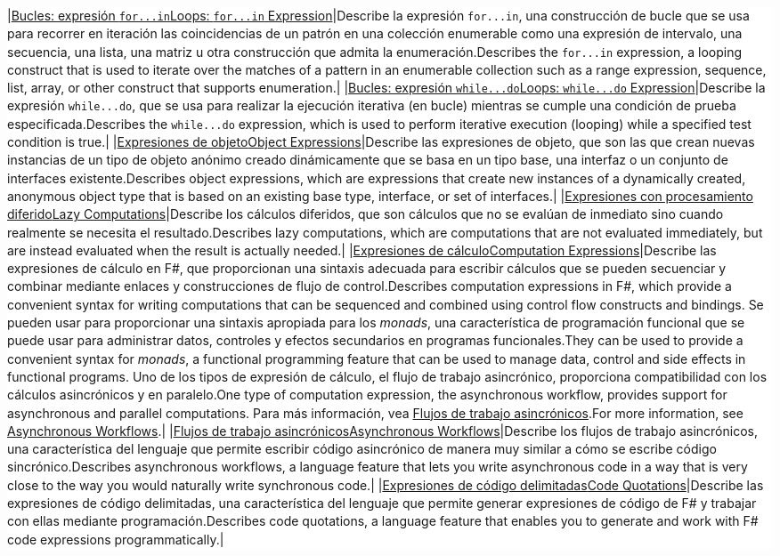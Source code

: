 |[<span data-ttu-id="a0e87-254">Bucles: expresión `for...in`</span><span class="sxs-lookup"><span data-stu-id="a0e87-254">Loops: `for...in` Expression</span></span>](loops-for-in-expression.md)|<span data-ttu-id="a0e87-255">Describe la expresión `for...in`, una construcción de bucle que se usa para recorrer en iteración las coincidencias de un patrón en una colección enumerable como una expresión de intervalo, una secuencia, una lista, una matriz u otra construcción que admita la enumeración.</span><span class="sxs-lookup"><span data-stu-id="a0e87-255">Describes the `for...in` expression, a looping construct that is used to iterate over the matches of a pattern in an enumerable collection such as a range expression, sequence, list, array, or other construct that supports enumeration.</span></span>|
|[<span data-ttu-id="a0e87-256">Bucles: expresión `while...do`</span><span class="sxs-lookup"><span data-stu-id="a0e87-256">Loops: `while...do` Expression</span></span>](loops-while-do-expression.md)|<span data-ttu-id="a0e87-257">Describe la expresión `while...do`, que se usa para realizar la ejecución iterativa (en bucle) mientras se cumple una condición de prueba especificada.</span><span class="sxs-lookup"><span data-stu-id="a0e87-257">Describes the `while...do` expression, which is used to perform iterative execution (looping) while a specified test condition is true.</span></span>|
|[<span data-ttu-id="a0e87-258">Expresiones de objeto</span><span class="sxs-lookup"><span data-stu-id="a0e87-258">Object Expressions</span></span>](object-expressions.md)|<span data-ttu-id="a0e87-259">Describe las expresiones de objeto, que son las que crean nuevas instancias de un tipo de objeto anónimo creado dinámicamente que se basa en un tipo base, una interfaz o un conjunto de interfaces existente.</span><span class="sxs-lookup"><span data-stu-id="a0e87-259">Describes object expressions, which are expressions that create new instances of a dynamically created, anonymous object type that is based on an existing base type, interface, or set of interfaces.</span></span>|
|[<span data-ttu-id="a0e87-260">Expresiones con procesamiento diferido</span><span class="sxs-lookup"><span data-stu-id="a0e87-260">Lazy Computations</span></span>](lazy-computations.md)|<span data-ttu-id="a0e87-261">Describe los cálculos diferidos, que son cálculos que no se evalúan de inmediato sino cuando realmente se necesita el resultado.</span><span class="sxs-lookup"><span data-stu-id="a0e87-261">Describes lazy computations, which are computations that are not evaluated immediately, but are instead evaluated when the result is actually needed.</span></span>|
|[<span data-ttu-id="a0e87-262">Expresiones de cálculo</span><span class="sxs-lookup"><span data-stu-id="a0e87-262">Computation Expressions</span></span>](computation-expressions.md)|<span data-ttu-id="a0e87-263">Describe las expresiones de cálculo en F#, que proporcionan una sintaxis adecuada para escribir cálculos que se pueden secuenciar y combinar mediante enlaces y construcciones de flujo de control.</span><span class="sxs-lookup"><span data-stu-id="a0e87-263">Describes computation expressions in F#, which provide a convenient syntax for writing computations that can be sequenced and combined using control flow constructs and bindings.</span></span> <span data-ttu-id="a0e87-264">Se pueden usar para proporcionar una sintaxis apropiada para los *monads*, una característica de programación funcional que se puede usar para administrar datos, controles y efectos secundarios en programas funcionales.</span><span class="sxs-lookup"><span data-stu-id="a0e87-264">They can be used to provide a convenient syntax for *monads*, a functional programming feature that can be used to manage data, control and side effects in functional programs.</span></span> <span data-ttu-id="a0e87-265">Uno de los tipos de expresión de cálculo, el flujo de trabajo asincrónico, proporciona compatibilidad con los cálculos asincrónicos y en paralelo.</span><span class="sxs-lookup"><span data-stu-id="a0e87-265">One type of computation expression, the asynchronous workflow, provides support for asynchronous and parallel computations.</span></span> <span data-ttu-id="a0e87-266">Para más información, vea [Flujos de trabajo asincrónicos](asynchronous-workflows.md).</span><span class="sxs-lookup"><span data-stu-id="a0e87-266">For more information, see [Asynchronous Workflows](asynchronous-workflows.md).</span></span>|
|[<span data-ttu-id="a0e87-267">Flujos de trabajo asincrónicos</span><span class="sxs-lookup"><span data-stu-id="a0e87-267">Asynchronous Workflows</span></span>](asynchronous-workflows.md)|<span data-ttu-id="a0e87-268">Describe los flujos de trabajo asincrónicos, una característica del lenguaje que permite escribir código asincrónico de manera muy similar a cómo se escribe código sincrónico.</span><span class="sxs-lookup"><span data-stu-id="a0e87-268">Describes asynchronous workflows, a language feature that lets you write asynchronous code in a way that is very close to the way you would naturally write synchronous code.</span></span>|
|[<span data-ttu-id="a0e87-269">Expresiones de código delimitadas</span><span class="sxs-lookup"><span data-stu-id="a0e87-269">Code Quotations</span></span>](code-quotations.md)|<span data-ttu-id="a0e87-270">Describe las expresiones de código delimitadas, una característica del lenguaje que permite generar expresiones de código de F# y trabajar con ellas mediante programación.</span><span class="sxs-lookup"><span data-stu-id="a0e87-270">Describes code quotations, a language feature that enables you to generate and work with F# code expressions programmatically.</span></span>|